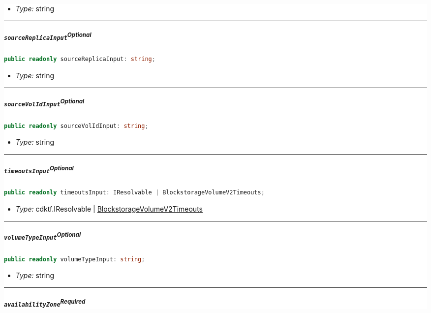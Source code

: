 - *Type:* string

---

##### `sourceReplicaInput`<sup>Optional</sup> <a name="sourceReplicaInput" id="@ithings/cdktf-provider-openstack.blockstorageVolumeV2.BlockstorageVolumeV2.property.sourceReplicaInput"></a>

```typescript
public readonly sourceReplicaInput: string;
```

- *Type:* string

---

##### `sourceVolIdInput`<sup>Optional</sup> <a name="sourceVolIdInput" id="@ithings/cdktf-provider-openstack.blockstorageVolumeV2.BlockstorageVolumeV2.property.sourceVolIdInput"></a>

```typescript
public readonly sourceVolIdInput: string;
```

- *Type:* string

---

##### `timeoutsInput`<sup>Optional</sup> <a name="timeoutsInput" id="@ithings/cdktf-provider-openstack.blockstorageVolumeV2.BlockstorageVolumeV2.property.timeoutsInput"></a>

```typescript
public readonly timeoutsInput: IResolvable | BlockstorageVolumeV2Timeouts;
```

- *Type:* cdktf.IResolvable | <a href="#@ithings/cdktf-provider-openstack.blockstorageVolumeV2.BlockstorageVolumeV2Timeouts">BlockstorageVolumeV2Timeouts</a>

---

##### `volumeTypeInput`<sup>Optional</sup> <a name="volumeTypeInput" id="@ithings/cdktf-provider-openstack.blockstorageVolumeV2.BlockstorageVolumeV2.property.volumeTypeInput"></a>

```typescript
public readonly volumeTypeInput: string;
```

- *Type:* string

---

##### `availabilityZone`<sup>Required</sup> <a name="availabilityZone" id="@ithings/cdktf-provider-openstack.blockstorageVolumeV2.BlockstorageVolumeV2.property.availabilityZone"></a>
